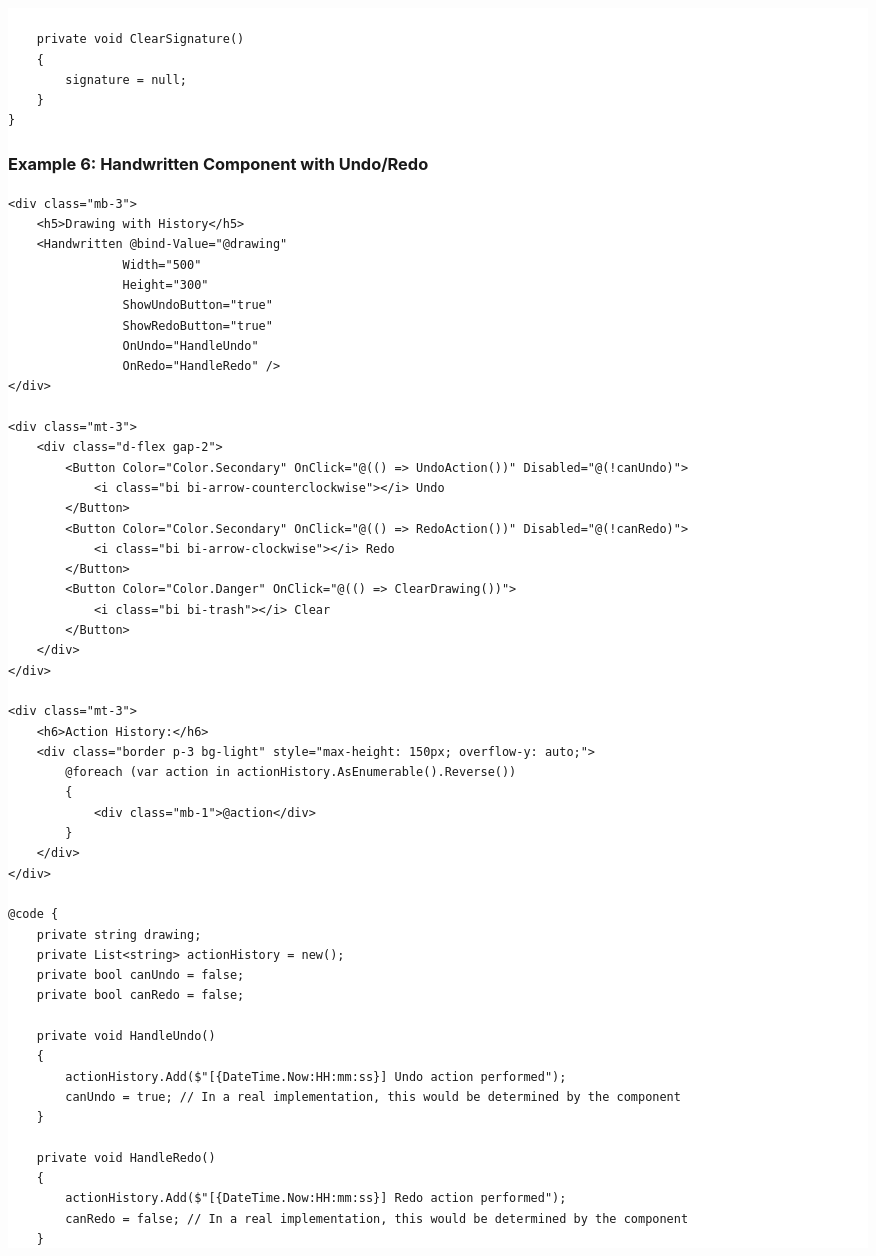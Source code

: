 ```razor
    
    private void ClearSignature()
    {
        signature = null;
    }
}
```

### Example 6: Handwritten Component with Undo/Redo

```razor
<div class="mb-3">
    <h5>Drawing with History</h5>
    <Handwritten @bind-Value="@drawing"
                Width="500"
                Height="300"
                ShowUndoButton="true"
                ShowRedoButton="true"
                OnUndo="HandleUndo"
                OnRedo="HandleRedo" />
</div>

<div class="mt-3">
    <div class="d-flex gap-2">
        <Button Color="Color.Secondary" OnClick="@(() => UndoAction())" Disabled="@(!canUndo)">
            <i class="bi bi-arrow-counterclockwise"></i> Undo
        </Button>
        <Button Color="Color.Secondary" OnClick="@(() => RedoAction())" Disabled="@(!canRedo)">
            <i class="bi bi-arrow-clockwise"></i> Redo
        </Button>
        <Button Color="Color.Danger" OnClick="@(() => ClearDrawing())">
            <i class="bi bi-trash"></i> Clear
        </Button>
    </div>
</div>

<div class="mt-3">
    <h6>Action History:</h6>
    <div class="border p-3 bg-light" style="max-height: 150px; overflow-y: auto;">
        @foreach (var action in actionHistory.AsEnumerable().Reverse())
        {
            <div class="mb-1">@action</div>
        }
    </div>
</div>

@code {
    private string drawing;
    private List<string> actionHistory = new();
    private bool canUndo = false;
    private bool canRedo = false;
    
    private void HandleUndo()
    {
        actionHistory.Add($"[{DateTime.Now:HH:mm:ss}] Undo action performed");
        canUndo = true; // In a real implementation, this would be determined by the component
    }
    
    private void HandleRedo()
    {
        actionHistory.Add($"[{DateTime.Now:HH:mm:ss}] Redo action performed");
        canRedo = false; // In a real implementation, this would be determined by the component
    }
```